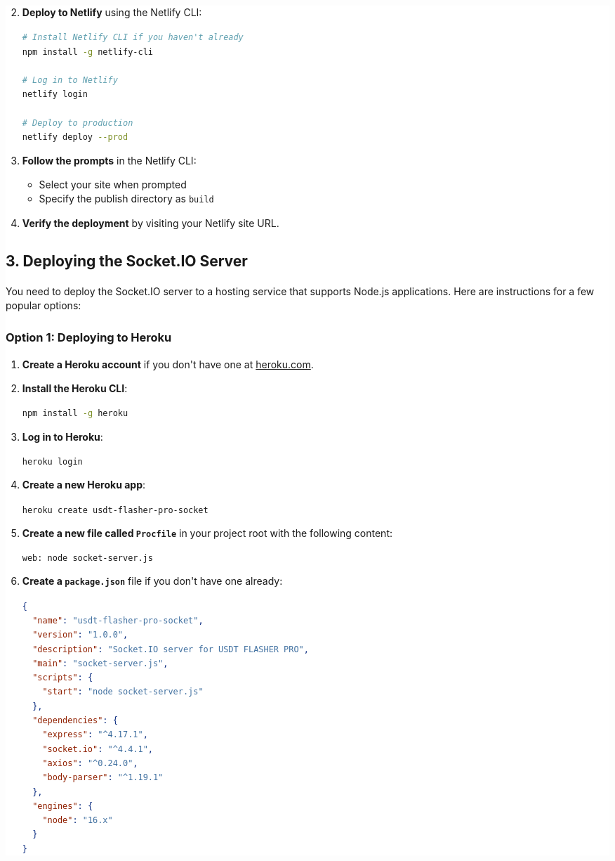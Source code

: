 2. **Deploy to Netlify** using the Netlify CLI:
   ```bash
   # Install Netlify CLI if you haven't already
   npm install -g netlify-cli
   
   # Log in to Netlify
   netlify login
   
   # Deploy to production
   netlify deploy --prod
   ```

3. **Follow the prompts** in the Netlify CLI:
   - Select your site when prompted
   - Specify the publish directory as `build`

4. **Verify the deployment** by visiting your Netlify site URL.

## 3. Deploying the Socket.IO Server

You need to deploy the Socket.IO server to a hosting service that supports Node.js applications. Here are instructions for a few popular options:

### Option 1: Deploying to Heroku

1. **Create a Heroku account** if you don't have one at [heroku.com](https://heroku.com).

2. **Install the Heroku CLI**:
   ```bash
   npm install -g heroku
   ```

3. **Log in to Heroku**:
   ```bash
   heroku login
   ```

4. **Create a new Heroku app**:
   ```bash
   heroku create usdt-flasher-pro-socket
   ```

5. **Create a new file called `Procfile`** in your project root with the following content:
   ```
   web: node socket-server.js
   ```

6. **Create a `package.json`** file if you don't have one already:
   ```json
   {
     "name": "usdt-flasher-pro-socket",
     "version": "1.0.0",
     "description": "Socket.IO server for USDT FLASHER PRO",
     "main": "socket-server.js",
     "scripts": {
       "start": "node socket-server.js"
     },
     "dependencies": {
       "express": "^4.17.1",
       "socket.io": "^4.4.1",
       "axios": "^0.24.0",
       "body-parser": "^1.19.1"
     },
     "engines": {
       "node": "16.x"
     }
   }
   ```
